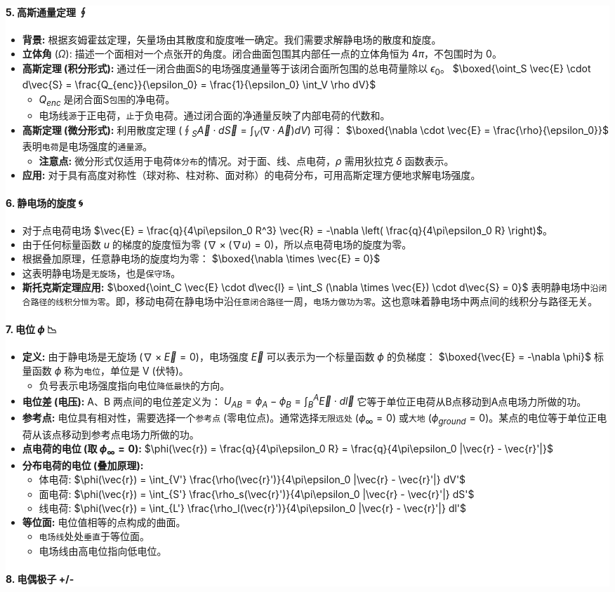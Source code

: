 #### 5. 高斯通量定理 ∮

*   **背景:** 根据亥姆霍兹定理，矢量场由其散度和旋度唯一确定。我们需要求解静电场的散度和旋度。
*   **立体角** ($\Omega$): 描述一个面相对一个点张开的角度。闭合曲面包围其内部任一点的立体角恒为 $4\pi$，不包围时为 0。
*   **高斯定理 (积分形式):** 通过任一闭合曲面S的电场强度通量等于该闭合面所包围的总电荷量除以 $\epsilon_0$。
    $\boxed{\oint_S \vec{E} \cdot d\vec{S} = \frac{Q_{enc}}{\epsilon_0} = \frac{1}{\epsilon_0} \int_V \rho dV}$
    *   $Q_{enc}$ 是闭合面S`包围`的净电荷。
    *   电场线`源`于正电荷，`止`于负电荷。通过闭合面的净通量反映了内部电荷的代数和。
*   **高斯定理 (微分形式):** 利用散度定理 ($\oint_S \vec{A} \cdot d\vec{S} = \int_V (\nabla \cdot \vec{A}) dV$) 可得：
    $\boxed{\nabla \cdot \vec{E} = \frac{\rho}{\epsilon_0}}$
    表明`电荷`是电场强度的`通量源`。
    *   **注意点:** 微分形式仅适用于电荷`体分布`的情况。对于面、线、点电荷，$\rho$ 需用狄拉克 $\delta$ 函数表示。
*   **应用:** 对于具有高度对称性（球对称、柱对称、面对称）的电荷分布，可用高斯定理方便地求解电场强度。

#### 6. 静电场的旋度 🌀

*   对于点电荷电场 $\vec{E} = \frac{q}{4\pi\epsilon_0 R^3} \vec{R} = -\nabla \left( \frac{q}{4\pi\epsilon_0 R} \right)$。
*   由于任何标量函数 $u$ 的梯度的旋度恒为零 ($\nabla \times (\nabla u) = 0$)，所以点电荷电场的旋度为零。
*   根据叠加原理，任意静电场的旋度均为零：
    $\boxed{\nabla \times \vec{E} = 0}$
*   这表明静电场是`无旋场`，也是`保守场`。
*   **斯托克斯定理应用:**
    $\boxed{\oint_C \vec{E} \cdot d\vec{l} = \int_S (\nabla \times \vec{E}) \cdot d\vec{S} = 0}$
    表明静电场中`沿闭合路径的线积分恒为零`。即，移动电荷在静电场中沿`任意闭合路径`一周，`电场力做功为零`。这也意味着静电场中两点间的线积分与路径无关。

#### 7. 电位 $\phi$ 📉

*   **定义:** 由于静电场是无旋场 ($\nabla \times \vec{E} = 0$)，电场强度 $\vec{E}$ 可以表示为一个标量函数 $\phi$ 的负梯度：
    $\boxed{\vec{E} = -\nabla \phi}$
    标量函数 $\phi$ 称为`电位`，单位是 V (伏特)。
    *   负号表示电场强度指向电位`降低最快`的方向。
*   **电位差 (电压):** A、B 两点间的电位差定义为：
    $U_{AB} = \phi_A - \phi_B = \int_B^A \vec{E} \cdot d\vec{l}$
    它等于单位正电荷从B点移动到A点电场力所做的功。
*   **参考点:** 电位具有相对性，需要选择一个`参考点` (零电位点)。通常选择`无限远处` ($\phi_\infty = 0$) 或`大地` ($\phi_{ground}=0$)。某点的电位等于单位正电荷从该点移动到参考点电场力所做的功。
*   **点电荷的电位 (取 $\phi_\infty = 0$):**
    $\phi(\vec{r}) = \frac{q}{4\pi\epsilon_0 R} = \frac{q}{4\pi\epsilon_0 |\vec{r} - \vec{r}'|}$
*   **分布电荷的电位 (叠加原理):**
    *   体电荷: $\phi(\vec{r}) = \int_{V'} \frac{\rho(\vec{r}')}{4\pi\epsilon_0 |\vec{r} - \vec{r}'|} dV'$
    *   面电荷: $\phi(\vec{r}) = \int_{S'} \frac{\rho_s(\vec{r}')}{4\pi\epsilon_0 |\vec{r} - \vec{r}'|} dS'$
    *   线电荷: $\phi(\vec{r}) = \int_{L'} \frac{\rho_l(\vec{r}')}{4\pi\epsilon_0 |\vec{r} - \vec{r}'|} dl'$
*   **等位面:** 电位值相等的点构成的曲面。
    *   `电场线`处处`垂直`于等位面。
    *   电场线由高电位指向低电位。

#### 8. 电偶极子  +/-
